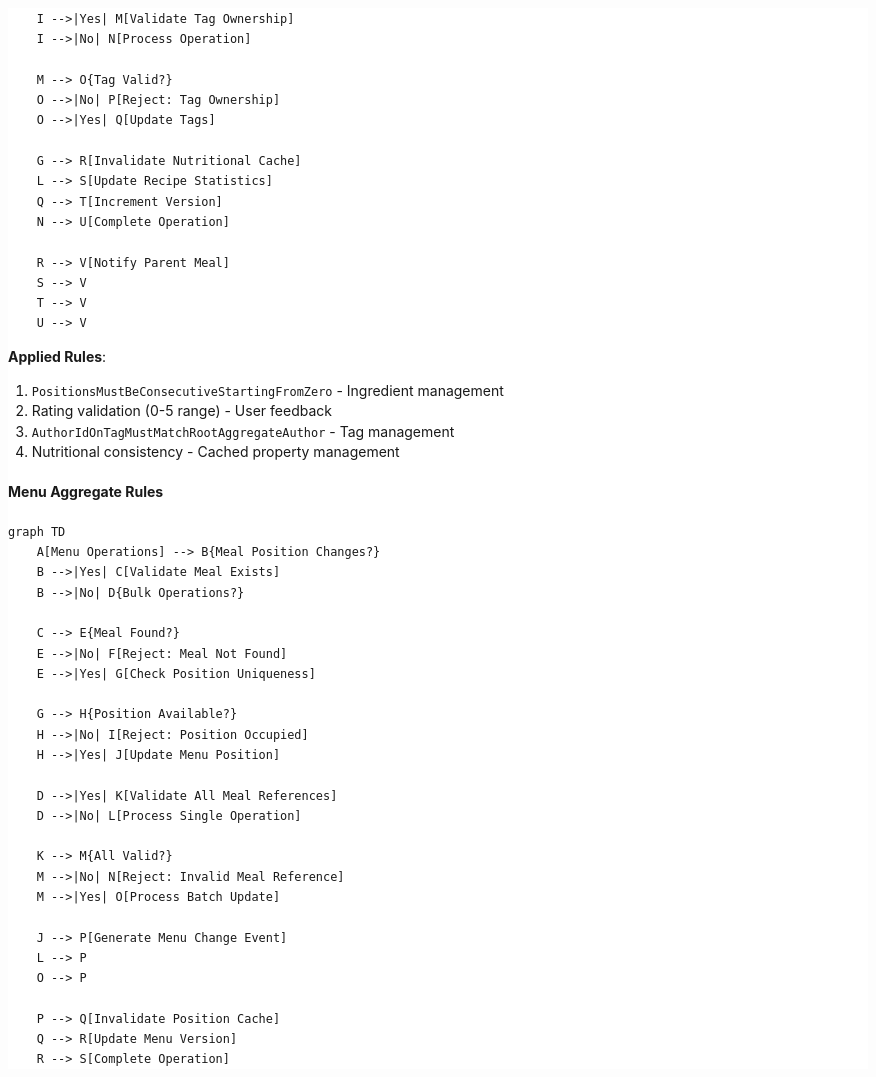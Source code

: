 ```mermaid
    I -->|Yes| M[Validate Tag Ownership]
    I -->|No| N[Process Operation]
    
    M --> O{Tag Valid?}
    O -->|No| P[Reject: Tag Ownership]
    O -->|Yes| Q[Update Tags]
    
    G --> R[Invalidate Nutritional Cache]
    L --> S[Update Recipe Statistics]
    Q --> T[Increment Version]
    N --> U[Complete Operation]
    
    R --> V[Notify Parent Meal]
    S --> V
    T --> V
    U --> V
```

**Applied Rules**:
1. `PositionsMustBeConsecutiveStartingFromZero` - Ingredient management
2. Rating validation (0-5 range) - User feedback
3. `AuthorIdOnTagMustMatchRootAggregateAuthor` - Tag management
4. Nutritional consistency - Cached property management

#### Menu Aggregate Rules
```mermaid
graph TD
    A[Menu Operations] --> B{Meal Position Changes?}
    B -->|Yes| C[Validate Meal Exists]
    B -->|No| D{Bulk Operations?}
    
    C --> E{Meal Found?}
    E -->|No| F[Reject: Meal Not Found]
    E -->|Yes| G[Check Position Uniqueness]
    
    G --> H{Position Available?}
    H -->|No| I[Reject: Position Occupied]
    H -->|Yes| J[Update Menu Position]
    
    D -->|Yes| K[Validate All Meal References]
    D -->|No| L[Process Single Operation]
    
    K --> M{All Valid?}
    M -->|No| N[Reject: Invalid Meal Reference]
    M -->|Yes| O[Process Batch Update]
    
    J --> P[Generate Menu Change Event]
    L --> P
    O --> P
    
    P --> Q[Invalidate Position Cache]
    Q --> R[Update Menu Version]
    R --> S[Complete Operation]
```
